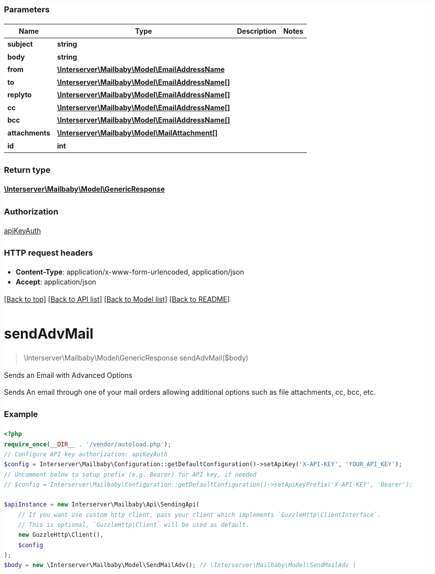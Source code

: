 ### Parameters

Name | Type | Description  | Notes
------------- | ------------- | ------------- | -------------
 **subject** | **string**|  |
 **body** | **string**|  |
 **from** | [**\Interserver\Mailbaby\Model\EmailAddressName**](../Model/.md)|  |
 **to** | [**\Interserver\Mailbaby\Model\EmailAddressName[]**](../Model/\Interserver\Mailbaby\Model\EmailAddressName.md)|  |
 **replyto** | [**\Interserver\Mailbaby\Model\EmailAddressName[]**](../Model/\Interserver\Mailbaby\Model\EmailAddressName.md)|  |
 **cc** | [**\Interserver\Mailbaby\Model\EmailAddressName[]**](../Model/\Interserver\Mailbaby\Model\EmailAddressName.md)|  |
 **bcc** | [**\Interserver\Mailbaby\Model\EmailAddressName[]**](../Model/\Interserver\Mailbaby\Model\EmailAddressName.md)|  |
 **attachments** | [**\Interserver\Mailbaby\Model\MailAttachment[]**](../Model/\Interserver\Mailbaby\Model\MailAttachment.md)|  |
 **id** | **int**|  |

### Return type

[**\Interserver\Mailbaby\Model\GenericResponse**](../Model/GenericResponse.md)

### Authorization

[apiKeyAuth](../../README.md#apiKeyAuth)

### HTTP request headers

 - **Content-Type**: application/x-www-form-urlencoded, application/json
 - **Accept**: application/json

[[Back to top]](#) [[Back to API list]](../../README.md#documentation-for-api-endpoints) [[Back to Model list]](../../README.md#documentation-for-models) [[Back to README]](../../README.md)

# **sendAdvMail**
> \Interserver\Mailbaby\Model\GenericResponse sendAdvMail($body)

Sends an Email with Advanced Options

Sends An email through one of your mail orders allowing additional options such as file attachments, cc, bcc, etc.

### Example
```php
<?php
require_once(__DIR__ . '/vendor/autoload.php');
// Configure API key authorization: apiKeyAuth
$config = Interserver\Mailbaby\Configuration::getDefaultConfiguration()->setApiKey('X-API-KEY', 'YOUR_API_KEY');
// Uncomment below to setup prefix (e.g. Bearer) for API key, if needed
// $config = Interserver\Mailbaby\Configuration::getDefaultConfiguration()->setApiKeyPrefix('X-API-KEY', 'Bearer');

$apiInstance = new Interserver\Mailbaby\Api\SendingApi(
    // If you want use custom http client, pass your client which implements `GuzzleHttp\ClientInterface`.
    // This is optional, `GuzzleHttp\Client` will be used as default.
    new GuzzleHttp\Client(),
    $config
);
$body = new \Interserver\Mailbaby\Model\SendMailAdv(); // \Interserver\Mailbaby\Model\SendMailAdv | 

```